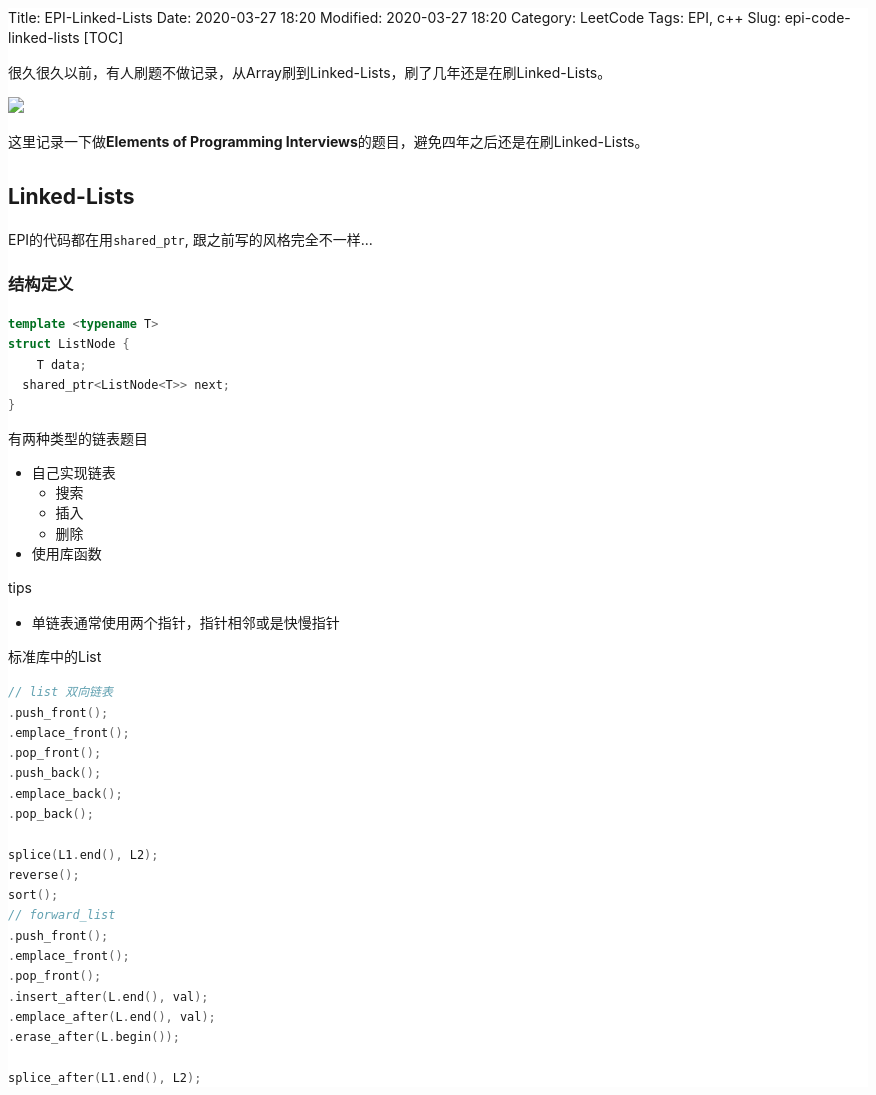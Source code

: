 Title: EPI-Linked-Lists
Date: 2020-03-27 18:20
Modified: 2020-03-27 18:20
Category: LeetCode
Tags: EPI, c++
Slug: epi-code-linked-lists
[TOC]


很久很久以前，有人刷题不做记录，从Array刷到Linked-Lists，刷了几年还是在刷Linked-Lists。

<img src="{static}/images/what.jfif" style="max-width: 80%">

这里记录一下做**Elements of Programming Interviews**的题目，避免四年之后还是在刷Linked-Lists。


## Linked-Lists

EPI的代码都在用`shared_ptr`, 跟之前写的风格完全不一样...



### 结构定义

```c++
template <typename T>
struct ListNode {
	T data;
  shared_ptr<ListNode<T>> next;
}
```

有两种类型的链表题目

- 自己实现链表
  - 搜索
  - 插入
  - 删除
- 使用库函数



tips

- 单链表通常使用两个指针，指针相邻或是快慢指针



标准库中的List

```c++
// list 双向链表
.push_front();
.emplace_front();
.pop_front();
.push_back();
.emplace_back();
.pop_back();

splice(L1.end(), L2);
reverse();
sort();
// forward_list
.push_front();
.emplace_front();
.pop_front();
.insert_after(L.end(), val);
.emplace_after(L.end(), val);
.erase_after(L.begin());

splice_after(L1.end(), L2);
```